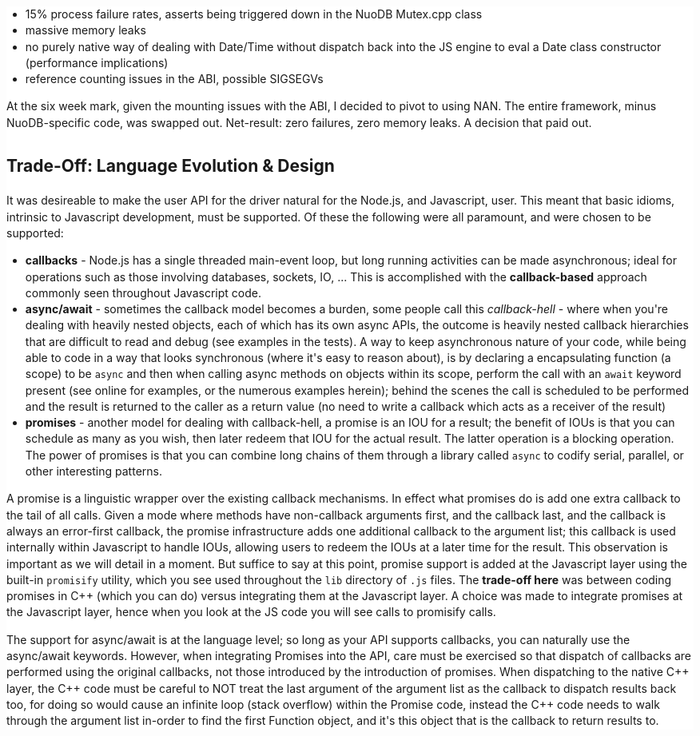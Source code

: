 - 15% process failure rates, asserts being triggered down in the NuoDB Mutex.cpp class
- massive memory leaks
- no purely native way of dealing with Date/Time without dispatch back into the JS engine to eval a Date class constructor (performance implications)
- reference counting issues in the ABI, possible SIGSEGVs

At the six week mark, given the mounting issues with the ABI, I decided to pivot to using NAN. The entire framework, minus NuoDB-specific code, was swapped out. Net-result: zero failures, zero memory leaks. A decision that paid out.

## Trade-Off: Language Evolution & Design

It was desireable to make the user API for the driver natural for the Node.js, and Javascript, user. This meant that basic idioms, intrinsic to Javascript development, must be supported. Of these the following were all paramount, and were chosen to be supported:

- **callbacks** - Node.js has a single threaded main-event loop, but long running activities can be made asynchronous; ideal for operations such as those involving databases, sockets, IO, ... This is accomplished with the **callback-based** approach commonly seen throughout Javascript code.
- **async/await** - sometimes the callback model becomes a burden, some people call this *callback-hell* - where when you're dealing with heavily nested objects, each of which has its own async APIs, the outcome is heavily nested callback hierarchies that are difficult to read and debug (see examples in the tests). A way to keep asynchronous nature of your code, while being able to code in a way that looks synchronous (where it's easy to reason about), is by declaring a encapsulating function (a scope) to be `async` and then when calling async methods on objects within its scope, perform the call with an `await` keyword present (see online for examples, or the numerous examples herein); behind the scenes the call is scheduled to be performed and the result is returned to the caller as a return value (no need to write a callback which acts as a receiver of the result)
- **promises** - another model for dealing with callback-hell, a promise is an IOU for a result; the benefit of IOUs is that you can schedule as many as you wish, then later redeem that IOU for the actual result. The latter operation is a blocking operation. The power of promises is that you can combine long chains of them through a library called `async` to codify serial, parallel, or other interesting patterns.

A promise is a linguistic wrapper over the existing callback mechanisms. In effect what promises do is add one extra callback to the tail of all calls. Given a mode where methods have non-callback arguments first, and the callback last, and the callback is always an error-first callback, the promise infrastructure adds one additional callback to the argument list; this callback is used internally within Javascript to handle IOUs, allowing users to redeem the IOUs at a later time for the result. This observation is important as we will detail in a moment. But suffice to say at this point, promise support is added at the Javascript layer using the built-in `promisify` utility, which you see used throughout the `lib` directory of `.js` files. The **trade-off here**  was between coding promises in C++ (which you can do) versus integrating them at the Javascript layer. A choice was made to integrate promises at the Javascript layer, hence when you look at the JS code you will see calls to promisify calls.

The support for async/await is at the language level; so long as your API supports callbacks, you can naturally use the async/await keywords. However, when integrating Promises into the API, care must be exercised so that dispatch of callbacks are performed using the original callbacks, not those introduced by the introduction of promises. When dispatching to the native C++ layer, the C++ code must be careful to NOT treat the last argument of the argument list as the callback to dispatch results back too, for doing so would cause an infinite loop (stack overflow) within the Promise code, instead the C++ code needs to walk through the argument list in-order to find the first Function object, and it's this object that is the callback to return results to.
